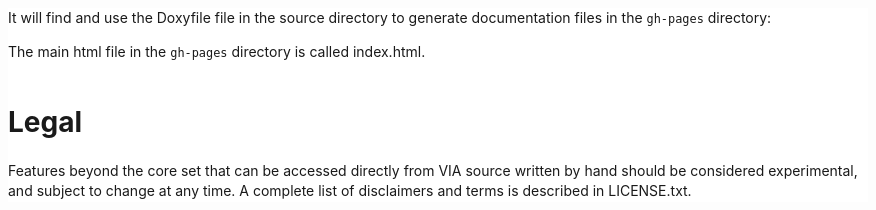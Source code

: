 It will find and use the Doxyfile file in the source directory to generate documentation files in the `gh-pages` directory:

The main html file in the `gh-pages` directory is called index.html.

# Legal

Features beyond the core set that can be accessed directly from VIA source written by hand should be considered experimental, and subject to change at any time. A complete list of disclaimers and terms is described in LICENSE.txt.

